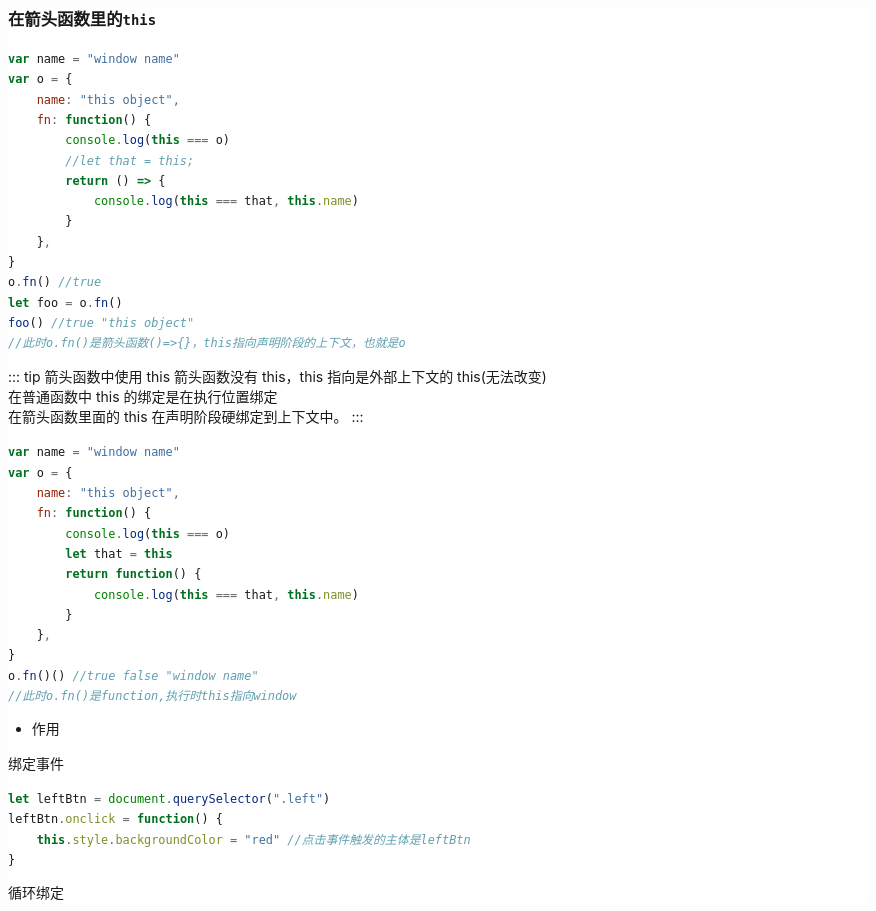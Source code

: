 ### 在箭头函数里的`this`

```javascript
var name = "window name"
var o = {
    name: "this object",
    fn: function() {
        console.log(this === o)
        //let that = this;
        return () => {
            console.log(this === that, this.name)
        }
    },
}
o.fn() //true
let foo = o.fn()
foo() //true "this object"
//此时o.fn()是箭头函数()=>{}，this指向声明阶段的上下文，也就是o
```

::: tip 箭头函数中使用 this
箭头函数没有 this，this 指向是外部上下文的 this(无法改变)\
在普通函数中 this 的绑定是在执行位置绑定\
在箭头函数里面的 this 在声明阶段硬绑定到上下文中。
:::

```javascript
var name = "window name"
var o = {
    name: "this object",
    fn: function() {
        console.log(this === o)
        let that = this
        return function() {
            console.log(this === that, this.name)
        }
    },
}
o.fn()() //true false "window name"
//此时o.fn()是function,执行时this指向window
```

- 作用

绑定事件

```javascript
let leftBtn = document.querySelector(".left")
leftBtn.onclick = function() {
    this.style.backgroundColor = "red" //点击事件触发的主体是leftBtn
}
```

循环绑定
